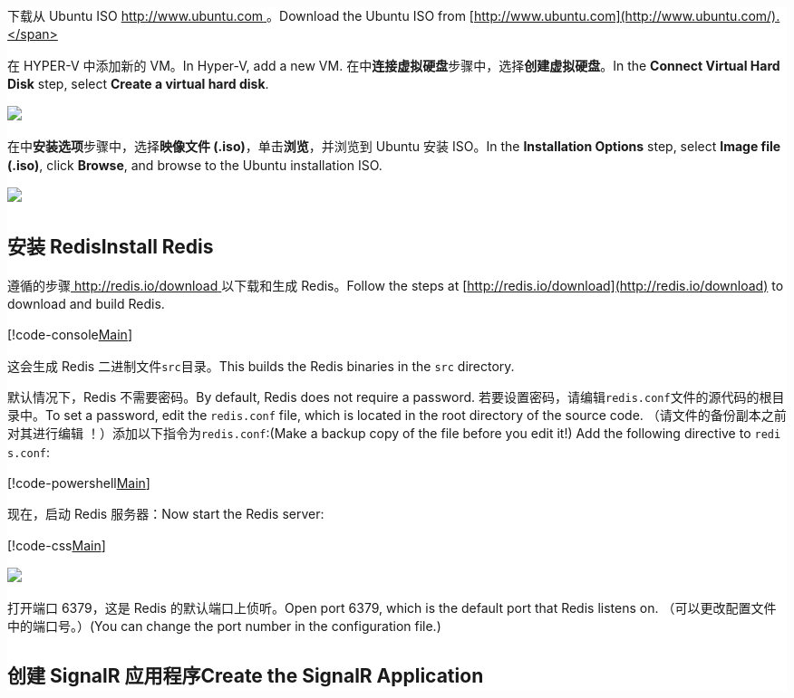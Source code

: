 <span data-ttu-id="66beb-127">下载从 Ubuntu ISO [ http://www.ubuntu.com ](http://www.ubuntu.com/)。</span><span class="sxs-lookup"><span data-stu-id="66beb-127">Download the Ubuntu ISO from [http://www.ubuntu.com](http://www.ubuntu.com/).</span></span>

<span data-ttu-id="66beb-128">在 HYPER-V 中添加新的 VM。</span><span class="sxs-lookup"><span data-stu-id="66beb-128">In Hyper-V, add a new VM.</span></span> <span data-ttu-id="66beb-129">在中**连接虚拟硬盘**步骤中，选择**创建虚拟硬盘**。</span><span class="sxs-lookup"><span data-stu-id="66beb-129">In the **Connect Virtual Hard Disk** step, select **Create a virtual hard disk**.</span></span>

![](scaleout-with-redis/_static/image2.png)

<span data-ttu-id="66beb-130">在中**安装选项**步骤中，选择**映像文件 (.iso)**，单击**浏览**，并浏览到 Ubuntu 安装 ISO。</span><span class="sxs-lookup"><span data-stu-id="66beb-130">In the **Installation Options** step, select **Image file (.iso)**, click **Browse**, and browse to the Ubuntu installation ISO.</span></span>

![](scaleout-with-redis/_static/image3.png)

## <a name="install-redis"></a><span data-ttu-id="66beb-131">安装 Redis</span><span class="sxs-lookup"><span data-stu-id="66beb-131">Install Redis</span></span>

<span data-ttu-id="66beb-132">遵循的步骤[ http://redis.io/download ](http://redis.io/download)以下载和生成 Redis。</span><span class="sxs-lookup"><span data-stu-id="66beb-132">Follow the steps at [http://redis.io/download](http://redis.io/download) to download and build Redis.</span></span>

[!code-console[Main](scaleout-with-redis/samples/sample2.cmd)]

<span data-ttu-id="66beb-133">这会生成 Redis 二进制文件`src`目录。</span><span class="sxs-lookup"><span data-stu-id="66beb-133">This builds the Redis binaries in the `src` directory.</span></span>

<span data-ttu-id="66beb-134">默认情况下，Redis 不需要密码。</span><span class="sxs-lookup"><span data-stu-id="66beb-134">By default, Redis does not require a password.</span></span> <span data-ttu-id="66beb-135">若要设置密码，请编辑`redis.conf`文件的源代码的根目录中。</span><span class="sxs-lookup"><span data-stu-id="66beb-135">To set a password, edit the `redis.conf` file, which is located in the root directory of the source code.</span></span> <span data-ttu-id="66beb-136">（请文件的备份副本之前对其进行编辑 ！）添加以下指令为`redis.conf`:</span><span class="sxs-lookup"><span data-stu-id="66beb-136">(Make a backup copy of the file before you edit it!) Add the following directive to `redis.conf`:</span></span>

[!code-powershell[Main](scaleout-with-redis/samples/sample3.ps1)]

<span data-ttu-id="66beb-137">现在，启动 Redis 服务器：</span><span class="sxs-lookup"><span data-stu-id="66beb-137">Now start the Redis server:</span></span>

[!code-css[Main](scaleout-with-redis/samples/sample4.css)]

![](scaleout-with-redis/_static/image4.png)

<span data-ttu-id="66beb-138">打开端口 6379，这是 Redis 的默认端口上侦听。</span><span class="sxs-lookup"><span data-stu-id="66beb-138">Open port 6379, which is the default port that Redis listens on.</span></span> <span data-ttu-id="66beb-139">（可以更改配置文件中的端口号。）</span><span class="sxs-lookup"><span data-stu-id="66beb-139">(You can change the port number in the configuration file.)</span></span>

## <a name="create-the-signalr-application"></a><span data-ttu-id="66beb-140">创建 SignalR 应用程序</span><span class="sxs-lookup"><span data-stu-id="66beb-140">Create the SignalR Application</span></span>
